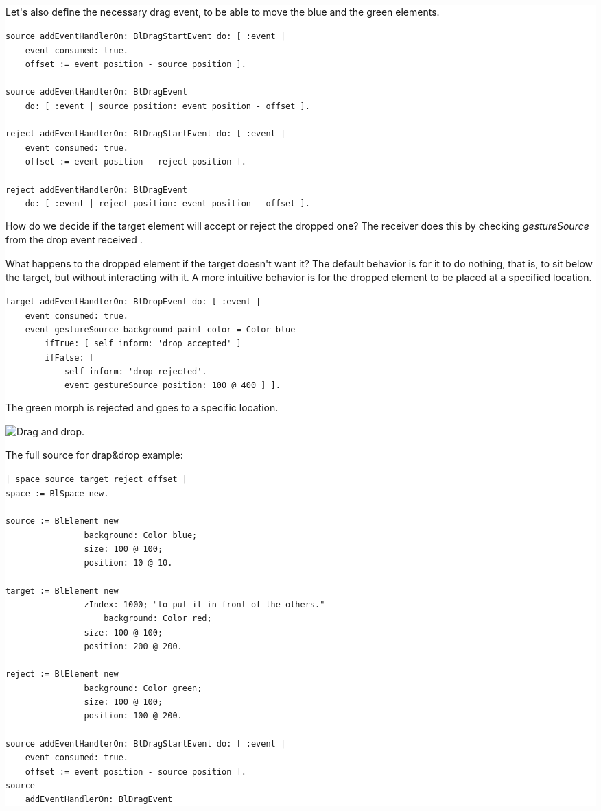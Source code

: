 Let's also define the necessary drag event, to be able to move the blue and the
green elements.

```smalltalk
source addEventHandlerOn: BlDragStartEvent do: [ :event |
    event consumed: true.
    offset := event position - source position ].

source addEventHandlerOn: BlDragEvent
    do: [ :event | source position: event position - offset ].

reject addEventHandlerOn: BlDragStartEvent do: [ :event |
    event consumed: true.
    offset := event position - reject position ].

reject addEventHandlerOn: BlDragEvent
    do: [ :event | reject position: event position - offset ].
```  

How do we decide if the target element will accept or reject the dropped one?
The receiver does this by checking *gestureSource* from the drop event received .

What happens to the dropped element if the target doesn't want it?
The default behavior is for it to do nothing, that is, to sit below the target,
but without interacting with it. A more intuitive behavior is for the dropped
element to be placed at a specified location.

```smalltalk
target addEventHandlerOn: BlDropEvent do: [ :event |
    event consumed: true.
    event gestureSource background paint color = Color blue
        ifTrue: [ self inform: 'drop accepted' ]
        ifFalse: [
            self inform: 'drop rejected'.
            event gestureSource position: 100 @ 400 ] ].
```

The green morph is rejected and goes to a specific location.

![Drag and drop.](figures/draganddrop.png)

The full source for drap&drop example:

```smalltalk
| space source target reject offset |
space := BlSpace new.

source := BlElement new
                background: Color blue;
                size: 100 @ 100;
                position: 10 @ 10.

target := BlElement new
                zIndex: 1000; "to put it in front of the others."
                    background: Color red;
                size: 100 @ 100;
                position: 200 @ 200.

reject := BlElement new
                background: Color green;
                size: 100 @ 100;
                position: 100 @ 200.

source addEventHandlerOn: BlDragStartEvent do: [ :event |
    event consumed: true.
    offset := event position - source position ].
source
    addEventHandlerOn: BlDragEvent
```
